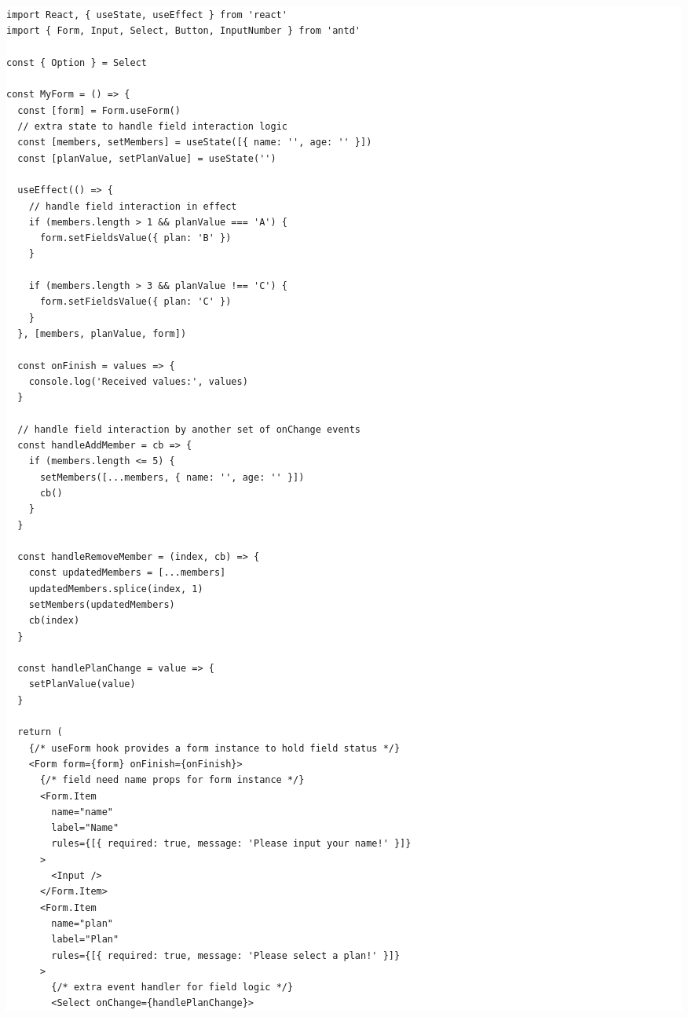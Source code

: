 ```tsx
import React, { useState, useEffect } from 'react'
import { Form, Input, Select, Button, InputNumber } from 'antd'

const { Option } = Select

const MyForm = () => {
  const [form] = Form.useForm()
  // extra state to handle field interaction logic
  const [members, setMembers] = useState([{ name: '', age: '' }])
  const [planValue, setPlanValue] = useState('')

  useEffect(() => {
    // handle field interaction in effect
    if (members.length > 1 && planValue === 'A') {
      form.setFieldsValue({ plan: 'B' })
    }

    if (members.length > 3 && planValue !== 'C') {
      form.setFieldsValue({ plan: 'C' })
    }
  }, [members, planValue, form])

  const onFinish = values => {
    console.log('Received values:', values)
  }

  // handle field interaction by another set of onChange events
  const handleAddMember = cb => {
    if (members.length <= 5) {
      setMembers([...members, { name: '', age: '' }])
      cb()
    }
  }

  const handleRemoveMember = (index, cb) => {
    const updatedMembers = [...members]
    updatedMembers.splice(index, 1)
    setMembers(updatedMembers)
    cb(index)
  }

  const handlePlanChange = value => {
    setPlanValue(value)
  }

  return (
    {/* useForm hook provides a form instance to hold field status */}
    <Form form={form} onFinish={onFinish}>
      {/* field need name props for form instance */}
      <Form.Item
        name="name"
        label="Name"
        rules={[{ required: true, message: 'Please input your name!' }]}
      >
        <Input />
      </Form.Item>
      <Form.Item
        name="plan"
        label="Plan"
        rules={[{ required: true, message: 'Please select a plan!' }]}
      >
        {/* extra event handler for field logic */}
        <Select onChange={handlePlanChange}>
```